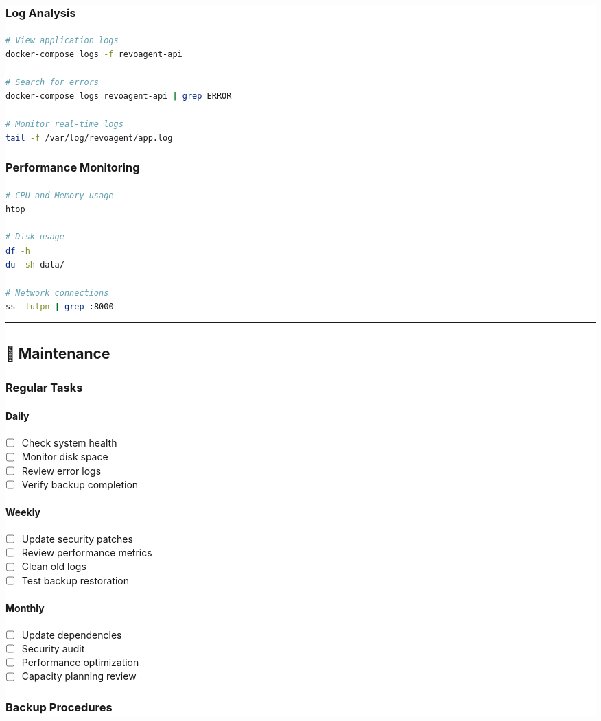 ### Log Analysis

```bash
# View application logs
docker-compose logs -f revoagent-api

# Search for errors
docker-compose logs revoagent-api | grep ERROR

# Monitor real-time logs
tail -f /var/log/revoagent/app.log
```

### Performance Monitoring

```bash
# CPU and Memory usage
htop

# Disk usage
df -h
du -sh data/

# Network connections
ss -tulpn | grep :8000
```

---

## 🔄 Maintenance

### Regular Tasks

#### Daily
- [ ] Check system health
- [ ] Monitor disk space
- [ ] Review error logs
- [ ] Verify backup completion

#### Weekly
- [ ] Update security patches
- [ ] Review performance metrics
- [ ] Clean old logs
- [ ] Test backup restoration

#### Monthly
- [ ] Update dependencies
- [ ] Security audit
- [ ] Performance optimization
- [ ] Capacity planning review

### Backup Procedures
